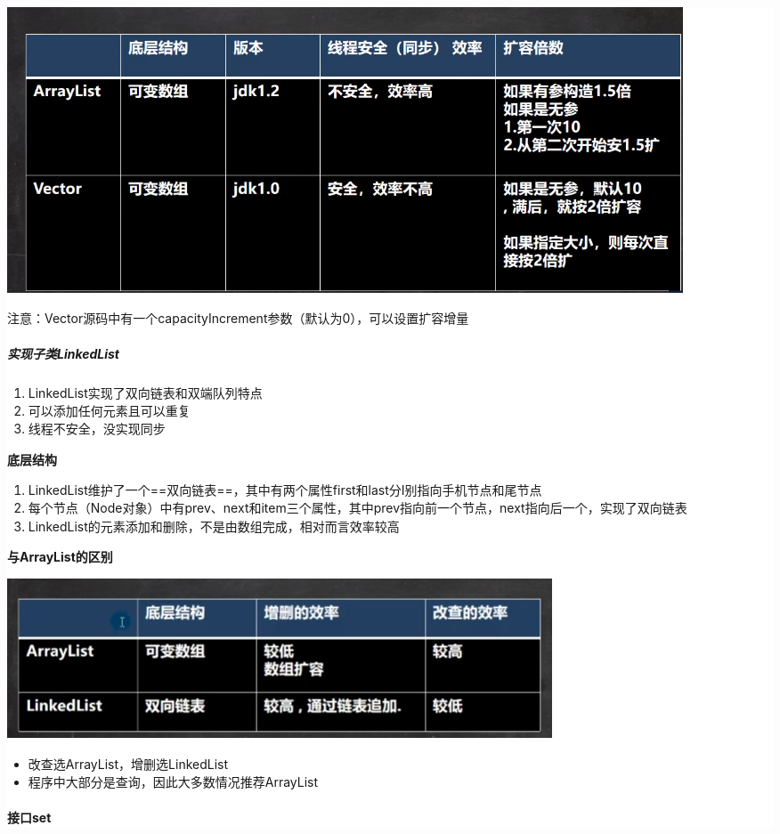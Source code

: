![image-20220719153737155](image/image-20220719153737155.png)

注意：Vector源码中有一个capacityIncrement参数（默认为0），可以设置扩容增量

##### 实现子类LinkedList

1. LinkedList实现了双向链表和双端队列特点
2. 可以添加任何元素且可以重复
3. 线程不安全，没实现同步

**底层结构**

1. LinkedList维护了一个==双向链表==，其中有两个属性first和last分I别指向手机节点和尾节点
2. 每个节点（Node对象）中有prev、next和item三个属性，其中prev指向前一个节点，next指向后一个，实现了双向链表
3. LinkedList的元素添加和删除，不是由数组完成，相对而言效率较高

**与ArrayList的区别**

![image-20220719162921694](image/image-20220719162921694.png)

- 改查选ArrayList，增删选LinkedList
- 程序中大部分是查询，因此大多数情况推荐ArrayList

#### 接口set
